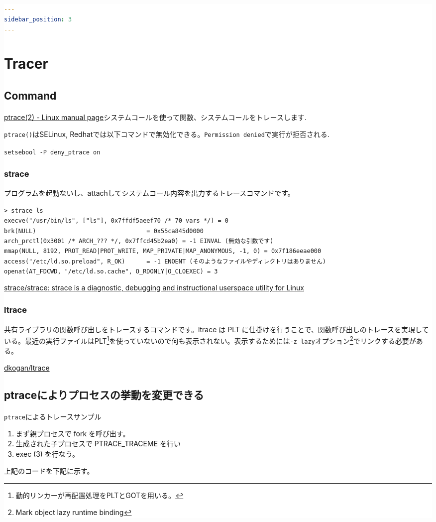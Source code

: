 ```yaml
---
sidebar_position: 3
---
```

# Tracer

## Command

[ptrace(2) - Linux manual page](https://man7.org/linux/man-pages/man2/ptrace.2.html)システムコールを使って関数、システムコールをトレースします.

`ptrace()`はSELinux, Redhatでは以下コマンドで無効化できる。`Permission denied`で実行が拒否される.

```shell
setsebool -P deny_ptrace on
```

### strace

プログラムを起動ないし、attachしてシステムコール内容を出力するトレースコマンドです。

```shell
> strace ls
execve("/usr/bin/ls", ["ls"], 0x7ffdf5aeef70 /* 70 vars */) = 0
brk(NULL)                               = 0x55ca845d0000
arch_prctl(0x3001 /* ARCH_??? */, 0x7ffcd45b2ea0) = -1 EINVAL (無効な引数です)
mmap(NULL, 8192, PROT_READ|PROT_WRITE, MAP_PRIVATE|MAP_ANONYMOUS, -1, 0) = 0x7f186eeae000
access("/etc/ld.so.preload", R_OK)      = -1 ENOENT (そのようなファイルやディレクトリはありません)
openat(AT_FDCWD, "/etc/ld.so.cache", O_RDONLY|O_CLOEXEC) = 3
```
[strace/strace: strace is a diagnostic, debugging and instructional userspace utility for Linux](https://github.com/strace/strace)

### ltrace

共有ライブラリの関数呼び出しをトレースするコマンドです。ltrace は PLT に仕掛けを行うことで、関数呼び出しのトレースを実現している。最近の実行ファイルはPLT[^1]を使っていないので何も表示されない。表示するためには`-z lazy`オプション[^2]でリンクする必要がある。

[^1]:動的リンカーが再配置処理をPLTとGOTを用いる。
[^2]:Mark object lazy runtime binding

[dkogan/ltrace](https://github.com/dkogan/ltrace)

## ptraceによりプロセスの挙動を変更できる

`ptrace`によるトレースサンプル

1. まず親プロセスで fork を呼び出す。
2. 生成された子プロセスで PTRACE_TRACEME を行い
3. exec (3) を行なう。

上記のコードを下記に示す。


[^single]: [ptraceを使ってみよう！ - バイナリの歩き方](https://07c00.hatenablog.com/entry/2013/08/31/142001)